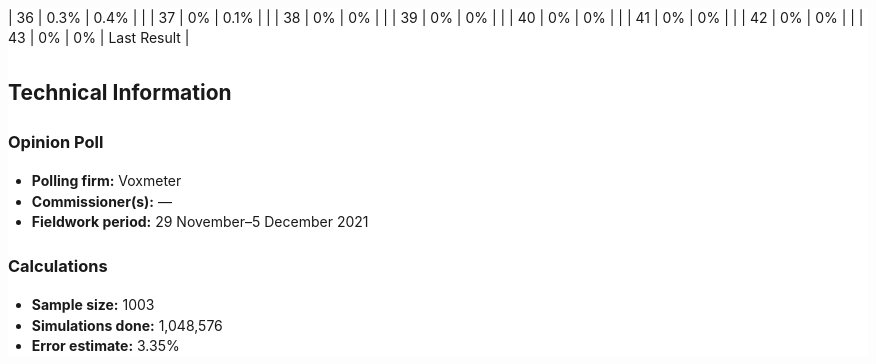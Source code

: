 | 36 | 0.3% | 0.4% |  |
| 37 | 0% | 0.1% |  |
| 38 | 0% | 0% |  |
| 39 | 0% | 0% |  |
| 40 | 0% | 0% |  |
| 41 | 0% | 0% |  |
| 42 | 0% | 0% |  |
| 43 | 0% | 0% | Last Result |


## Technical Information

### Opinion Poll

+ **Polling firm:** Voxmeter
+ **Commissioner(s):** —
+ **Fieldwork period:** 29 November–5 December 2021

### Calculations

+ **Sample size:** 1003
+ **Simulations done:** 1,048,576
+ **Error estimate:** 3.35%

